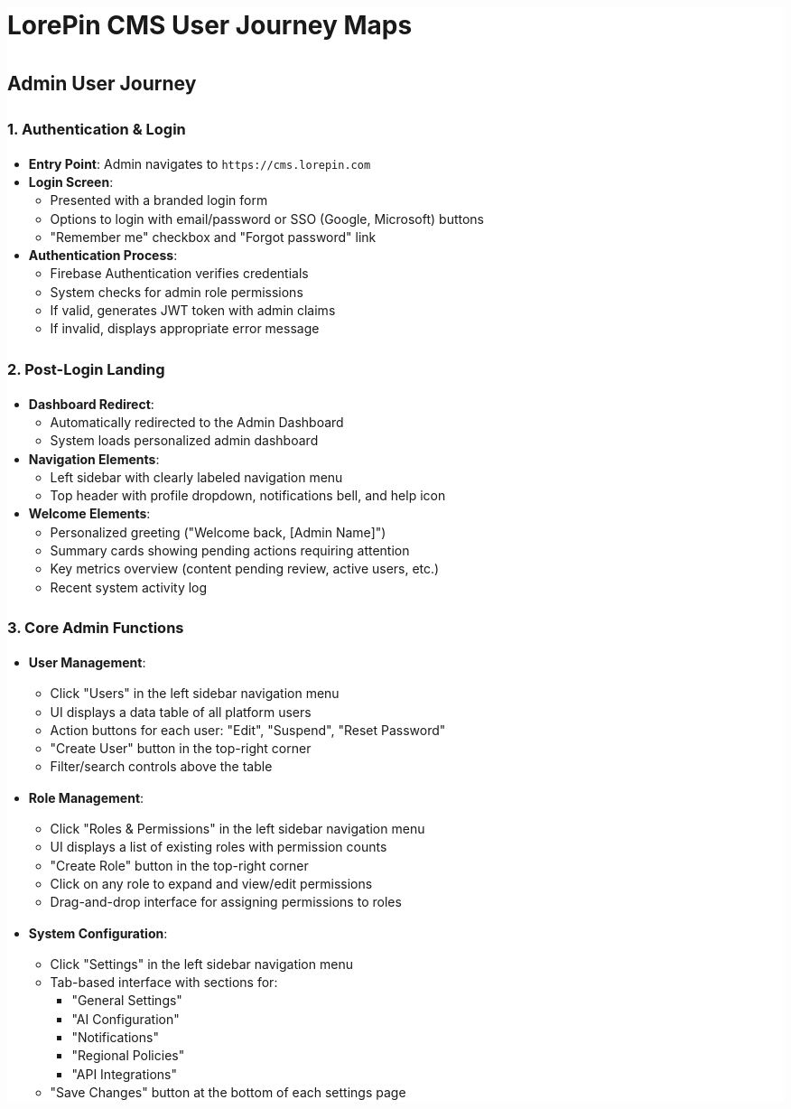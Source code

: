 # LorePin CMS User Journey Maps

## Admin User Journey

### 1. Authentication & Login
- **Entry Point**: Admin navigates to `https://cms.lorepin.com`
- **Login Screen**: 
  - Presented with a branded login form
  - Options to login with email/password or SSO (Google, Microsoft) buttons
  - "Remember me" checkbox and "Forgot password" link
- **Authentication Process**:
  - Firebase Authentication verifies credentials
  - System checks for admin role permissions
  - If valid, generates JWT token with admin claims
  - If invalid, displays appropriate error message

### 2. Post-Login Landing
- **Dashboard Redirect**: 
  - Automatically redirected to the Admin Dashboard
  - System loads personalized admin dashboard
- **Navigation Elements**:
  - Left sidebar with clearly labeled navigation menu
  - Top header with profile dropdown, notifications bell, and help icon
- **Welcome Elements**:
  - Personalized greeting ("Welcome back, [Admin Name]")
  - Summary cards showing pending actions requiring attention
  - Key metrics overview (content pending review, active users, etc.)
  - Recent system activity log

### 3. Core Admin Functions
- **User Management**:
  - Click "Users" in the left sidebar navigation menu
  - UI displays a data table of all platform users
  - Action buttons for each user: "Edit", "Suspend", "Reset Password"
  - "Create User" button in the top-right corner
  - Filter/search controls above the table

- **Role Management**:
  - Click "Roles & Permissions" in the left sidebar navigation menu
  - UI displays a list of existing roles with permission counts
  - "Create Role" button in the top-right corner
  - Click on any role to expand and view/edit permissions
  - Drag-and-drop interface for assigning permissions to roles

- **System Configuration**:
  - Click "Settings" in the left sidebar navigation menu
  - Tab-based interface with sections for:
    - "General Settings"
    - "AI Configuration" 
    - "Notifications"
    - "Regional Policies"
    - "API Integrations"
  - "Save Changes" button at the bottom of each settings page
